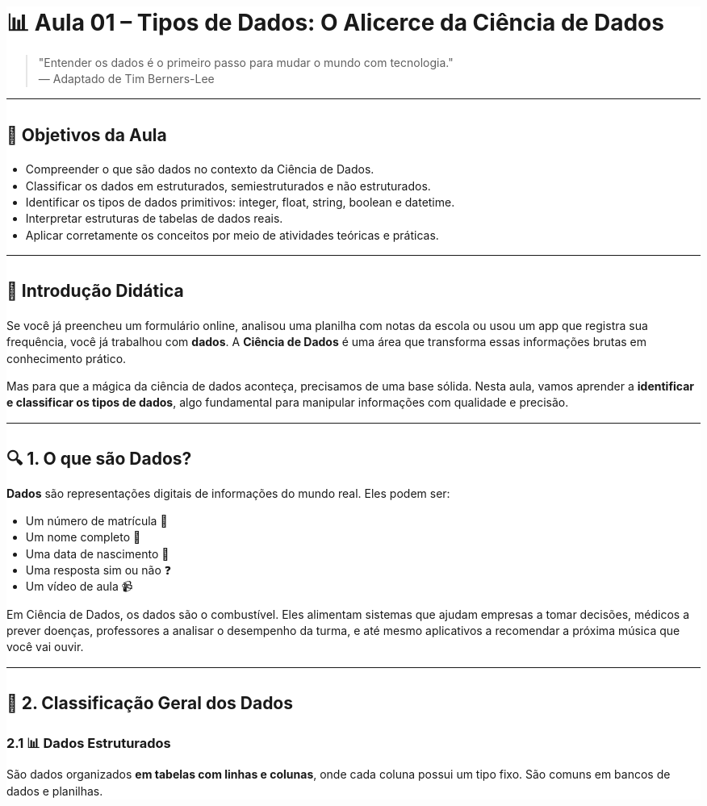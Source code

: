 # 📊 Aula 01 – Tipos de Dados: O Alicerce da Ciência de Dados

> "Entender os dados é o primeiro passo para mudar o mundo com tecnologia."  
> — Adaptado de Tim Berners-Lee

---

## 🎯 Objetivos da Aula

- Compreender o que são dados no contexto da Ciência de Dados.
- Classificar os dados em estruturados, semiestruturados e não estruturados.
- Identificar os tipos de dados primitivos: integer, float, string, boolean e datetime.
- Interpretar estruturas de tabelas de dados reais.
- Aplicar corretamente os conceitos por meio de atividades teóricas e práticas.

---

## 📌 Introdução Didática

Se você já preencheu um formulário online, analisou uma planilha com notas da escola ou usou um app que registra sua frequência, você já trabalhou com **dados**. A **Ciência de Dados** é uma área que transforma essas informações brutas em conhecimento prático.

Mas para que a mágica da ciência de dados aconteça, precisamos de uma base sólida. Nesta aula, vamos aprender a **identificar e classificar os tipos de dados**, algo fundamental para manipular informações com qualidade e precisão.

---

## 🔍 1. O que são Dados?

**Dados** são representações digitais de informações do mundo real. Eles podem ser:

- Um número de matrícula 🧾
- Um nome completo 📛
- Uma data de nascimento 📆
- Uma resposta sim ou não ❓
- Um vídeo de aula 📹

Em Ciência de Dados, os dados são o combustível. Eles alimentam sistemas que ajudam empresas a tomar decisões, médicos a prever doenças, professores a analisar o desempenho da turma, e até mesmo aplicativos a recomendar a próxima música que você vai ouvir.

---

## 🧱 2. Classificação Geral dos Dados

### 2.1 📊 Dados Estruturados

São dados organizados **em tabelas com linhas e colunas**, onde cada coluna possui um tipo fixo. São comuns em bancos de dados e planilhas.
